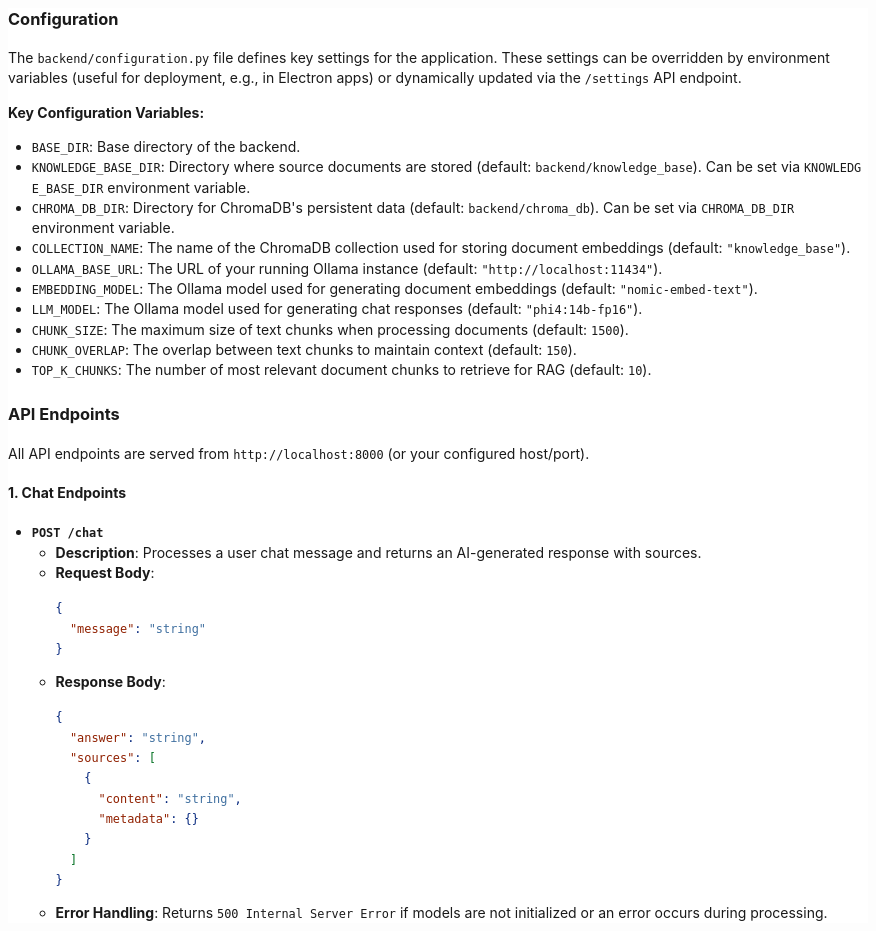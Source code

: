 ### Configuration

The `backend/configuration.py` file defines key settings for the application. These settings can be overridden by environment variables (useful for deployment, e.g., in Electron apps) or dynamically updated via the `/settings` API endpoint.

**Key Configuration Variables:**

*   `BASE_DIR`: Base directory of the backend.
*   `KNOWLEDGE_BASE_DIR`: Directory where source documents are stored (default: `backend/knowledge_base`). Can be set via `KNOWLEDGE_BASE_DIR` environment variable.
*   `CHROMA_DB_DIR`: Directory for ChromaDB's persistent data (default: `backend/chroma_db`). Can be set via `CHROMA_DB_DIR` environment variable.
*   `COLLECTION_NAME`: The name of the ChromaDB collection used for storing document embeddings (default: `"knowledge_base"`).
*   `OLLAMA_BASE_URL`: The URL of your running Ollama instance (default: `"http://localhost:11434"`).
*   `EMBEDDING_MODEL`: The Ollama model used for generating document embeddings (default: `"nomic-embed-text"`).
*   `LLM_MODEL`: The Ollama model used for generating chat responses (default: `"phi4:14b-fp16"`).
*   `CHUNK_SIZE`: The maximum size of text chunks when processing documents (default: `1500`).
*   `CHUNK_OVERLAP`: The overlap between text chunks to maintain context (default: `150`).
*   `TOP_K_CHUNKS`: The number of most relevant document chunks to retrieve for RAG (default: `10`).

### API Endpoints

All API endpoints are served from `http://localhost:8000` (or your configured host/port).

#### 1. Chat Endpoints

*   **`POST /chat`**
    *   **Description**: Processes a user chat message and returns an AI-generated response with sources.
    *   **Request Body**:
        ```json
        {
          "message": "string"
        }
        ```
    *   **Response Body**:
        ```json
        {
          "answer": "string",
          "sources": [
            {
              "content": "string",
              "metadata": {}
            }
          ]
        }
        ```
    *   **Error Handling**: Returns `500 Internal Server Error` if models are not initialized or an error occurs during processing.
